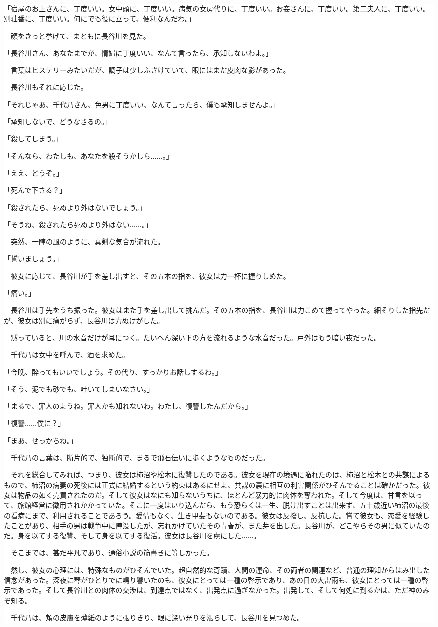 「宿屋のお上さんに、丁度いい。女中頭に、丁度いい。病気の女房代りに、丁度いい。お妾さんに、丁度いい。第二夫人に、丁度いい。別荘番に、丁度いい。何にでも役に立って、便利なんだわ。」

　顔をきっと挙げて、まともに長谷川を見た。

「長谷川さん、あなたまでが、情婦に丁度いい、なんて言ったら、承知しないわよ。」

　言葉はヒステリーみたいだが、調子は少しふざけていて、眼にはまだ皮肉な影があった。

　長谷川もそれに応じた。

「それじゃあ、千代乃さん、色男に丁度いい、なんて言ったら、僕も承知しませんよ。」

「承知しないで、どうなさるの。」

「殺してしまう。」

「そんなら、わたしも、あなたを殺そうかしら……。」

「ええ、どうぞ。」

「死んで下さる？」

「殺されたら、死ぬより外はないでしょう。」

「そうね、殺されたら死ぬより外はない……。」

　突然、一陣の風のように、真剣な気合が流れた。

「誓いましょう。」

　彼女に応じて、長谷川が手を差し出すと、その五本の指を、彼女は力一杯に握りしめた。

「痛い。」

　長谷川は手先をうち振った。彼女はまた手を差し出して挑んだ。その五本の指を、長谷川は力こめて握ってやった。細そりした指先だが、彼女は別に痛がらず、長谷川は力ぬけがした。

　黙っていると、川の水音だけが耳につく。たいへん深い下の方を流れるような水音だった。戸外はもう暗い夜だった。

　千代乃は女中を呼んで、酒を求めた。

「今晩、酔ってもいいでしょう。その代り、すっかりお話しするわ。」

「そう、泥でも砂でも、吐いてしまいなさい。」

「まるで、罪人のようね。罪人かも知れないわ。わたし、復讐したんだから。」

「復讐……僕に？」

「まあ、せっかちね。」

　千代乃の言葉は、断片的で、独断的で、まるで飛石伝いに歩くようなものだった。

　それを総合してみれば、つまり、彼女は柿沼や松木に復讐したのである。彼女を現在の境遇に陥れたのは、柿沼と松木との共謀によるもので、柿沼の病妻の死後には正式に結婚するという約束はあるにせよ、共謀の裏に相互の利害関係がひそんでることは確かだった。彼女は物品の如く売買されたのだ。そして彼女はなにも知らないうちに、ほとんど暴力的に肉体を奪われた。そして今度は、甘言を以って、旅館経営に徴用されかかっていた。そこに一度はいり込んだら、もう恐らくは一生、脱け出すことは出来ず、五十歳近い柿沼の最後の看病にまで、利用されることであろう。愛情もなく、生き甲斐もないのである。彼女は反撥し、反抗した。嘗て彼女も、恋愛を経験したことがあり、相手の男は戦争中に陣没したが、忘れかけていたその青春が、また芽を出した。長谷川が、どこやらその男に似ていたのだ。身を以てする復讐、そして身を以てする復活。彼女は長谷川を虜にした……。

　そこまでは、甚だ平凡であり、通俗小説の筋書きに等しかった。

　然し、彼女の心理には、特殊なものがひそんでいた。超自然的な奇蹟、人間の運命、その両者の関連など、普通の理知からはみ出した信念があった。深夜に琴がひとりでに鳴り響いたのも、彼女にとっては一種の啓示であり、あの日の大雷雨も、彼女にとっては一種の啓示であった。そして長谷川との肉体の交渉は、到達点ではなく、出発点に過ぎなかった。出発して、そして何処に到るかは、ただ神のみぞ知る。

　千代乃は、頬の皮膚を薄紙のように張りきり、眼に深い光りを漲らして、長谷川を見つめた。
